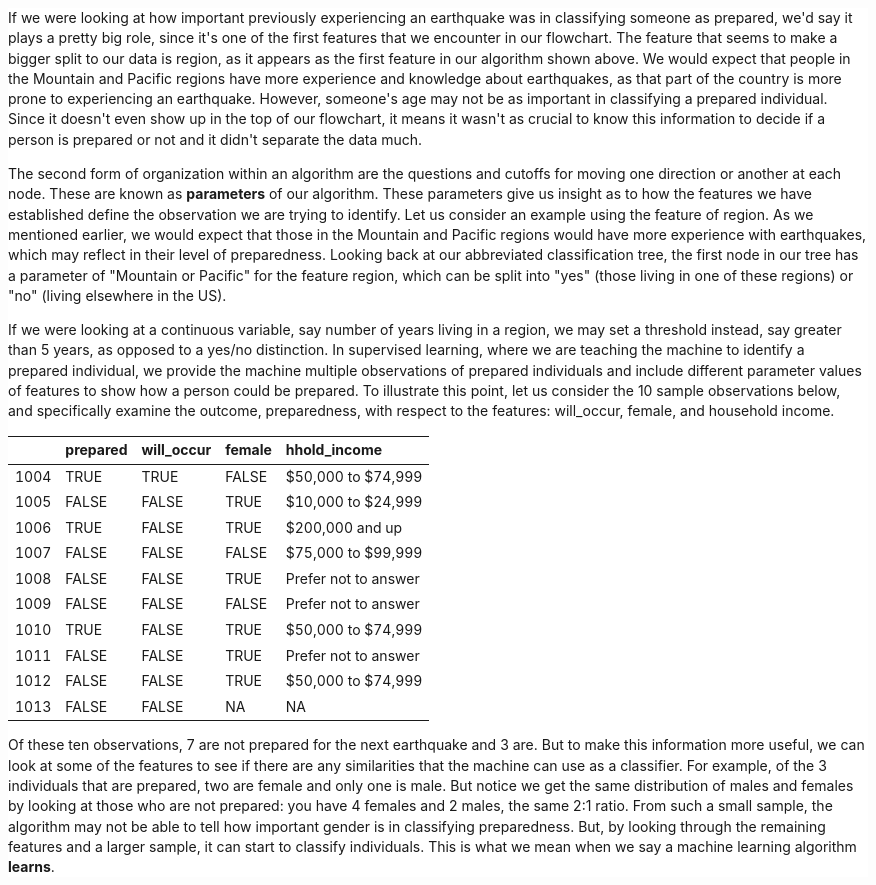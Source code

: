 If we were looking at how important previously experiencing an earthquake was in classifying someone as prepared, we'd say it plays a pretty big role, since it's one of the first features that we encounter in our flowchart. The feature that seems to make a bigger split to our data is region, as it appears as the first feature in our algorithm shown above. We would expect that people in the Mountain and Pacific regions have more experience and knowledge about earthquakes, as that part of the country is more prone to experiencing an earthquake. However, someone's age may not be as important in classifying a prepared individual. Since it doesn't even show up in the top of our flowchart, it means it wasn't as crucial to know this information to decide if a person is prepared or not and it didn't separate the data much.

The second form of organization within an algorithm are the questions and cutoffs for moving one direction or another at each node. These are known as **parameters** of our algorithm. These parameters give us insight as to how the features we have established define the observation we are trying to identify. Let us consider an example using the feature of region. As we mentioned earlier, we would expect that those in the Mountain and Pacific regions would have more experience with earthquakes, which may reflect in their level of preparedness. Looking back at our abbreviated classification tree, the first node in our tree has a parameter of "Mountain or Pacific" for the feature region, which can be split into "yes" (those living in one of these regions) or "no" (living elsewhere in the US).

If we were looking at a continuous variable, say number of years living in a region, we may set a threshold instead, say greater than 5 years, as opposed to a yes/no distinction. In supervised learning, where we are teaching the machine to identify a prepared individual, we provide the machine multiple observations of prepared individuals and include different parameter values of features to show how a person could be prepared. To illustrate this point, let us consider the 10 sample observations below, and specifically examine the outcome, preparedness, with respect to the features: will\_occur, female, and household income.

|      | prepared | will\_occur | female | hhold\_income        |
|:-----|:---------|:------------|:-------|:---------------------|
| 1004 | TRUE     | TRUE        | FALSE  | $50,000 to $74,999   |
| 1005 | FALSE    | FALSE       | TRUE   | $10,000 to $24,999   |
| 1006 | TRUE     | FALSE       | TRUE   | $200,000 and up      |
| 1007 | FALSE    | FALSE       | FALSE  | $75,000 to $99,999   |
| 1008 | FALSE    | FALSE       | TRUE   | Prefer not to answer |
| 1009 | FALSE    | FALSE       | FALSE  | Prefer not to answer |
| 1010 | TRUE     | FALSE       | TRUE   | $50,000 to $74,999   |
| 1011 | FALSE    | FALSE       | TRUE   | Prefer not to answer |
| 1012 | FALSE    | FALSE       | TRUE   | $50,000 to $74,999   |
| 1013 | FALSE    | FALSE       | NA     | NA                   |

Of these ten observations, 7 are not prepared for the next earthquake and 3 are. But to make this information more useful, we can look at some of the features to see if there are any similarities that the machine can use as a classifier. For example, of the 3 individuals that are prepared, two are female and only one is male. But notice we get the same distribution of males and females by looking at those who are not prepared: you have 4 females and 2 males, the same 2:1 ratio. From such a small sample, the algorithm may not be able to tell how important gender is in classifying preparedness. But, by looking through the remaining features and a larger sample, it can start to classify individuals. This is what we mean when we say a machine learning algorithm **learns**.

